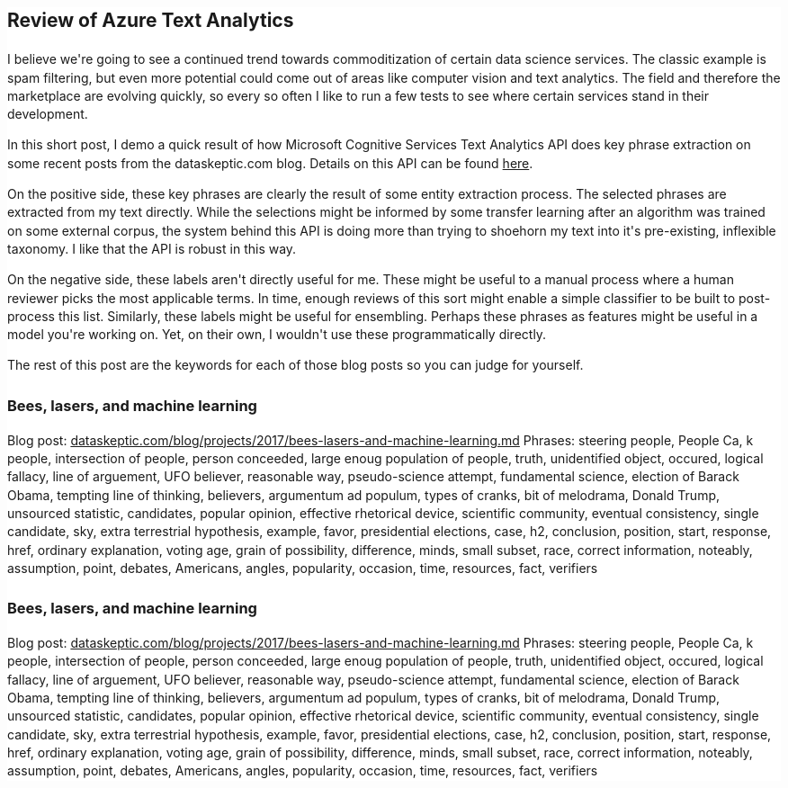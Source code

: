 ## Review of Azure Text Analytics

I believe we're going to see a continued trend towards commoditization of certain data science services.  The classic example is spam filtering, but even more potential could come out of areas like computer vision and text analytics.  The field and therefore the marketplace are evolving quickly, so every so often I like to run a few tests to see where certain services stand in their development.

In this short post, I demo a quick result of how Microsoft Cognitive Services Text Analytics API does key phrase extraction on some recent posts from the dataskeptic.com blog.  Details on this API can be found [here](https://westus.dev.cognitive.microsoft.com/docs/services/TextAnalytics.V2.0/operations/56f30ceeeda5650db055a3c6).

On the positive side, these key phrases are clearly the result of some entity extraction process.  The selected phrases are extracted from my text directly.  While the selections might be informed by some transfer learning after an algorithm was trained on some external corpus, the system behind this API is doing more than trying to shoehorn my text into it's pre-existing, inflexible taxonomy.  I like that the API is robust in this way.

On the negative side, these labels aren't directly useful for me.  These might be useful to a manual process where a human reviewer picks the most applicable terms.  In time, enough reviews of this sort might enable a simple classifier to be built to post-process this list.  Similarly, these labels might be useful for ensembling.  Perhaps these phrases as features might be useful in a model you're working on.  Yet, on their own, I wouldn't use these programmatically directly.

The rest of this post are the keywords for each of those blog posts so you can judge for yourself.

### Bees, lasers, and machine learning
Blog post: [dataskeptic.com/blog/projects/2017/bees-lasers-and-machine-learning.md](http://dataskeptic.com/blog/projects/2017/bees-lasers-and-machine-learning)
Phrases: steering people, People Ca, k people, intersection of people, person conceeded, large enoug population of people, truth, unidentified object, occured, logical fallacy, line of arguement, UFO believer, reasonable way, pseudo-science attempt, fundamental science, election of Barack Obama, tempting line of thinking, believers, argumentum ad populum, types of cranks, bit of melodrama, Donald Trump, unsourced statistic, candidates, popular opinion, effective rhetorical device, scientific community, eventual consistency, single candidate, sky, extra terrestrial hypothesis, example, favor, presidential elections, case, h2, conclusion, position, start, response, href, ordinary explanation, voting age, grain of possibility, difference, minds, small subset, race, correct information, noteably, assumption, point, debates, Americans, angles, popularity, occasion, time, resources, fact, verifiers

### Bees, lasers, and machine learning
Blog post: [dataskeptic.com/blog/projects/2017/bees-lasers-and-machine-learning.md](http://dataskeptic.com/blog/projects/2017/bees-lasers-and-machine-learning)
Phrases: steering people, People Ca, k people, intersection of people, person conceeded, large enoug population of people, truth, unidentified object, occured, logical fallacy, line of arguement, UFO believer, reasonable way, pseudo-science attempt, fundamental science, election of Barack Obama, tempting line of thinking, believers, argumentum ad populum, types of cranks, bit of melodrama, Donald Trump, unsourced statistic, candidates, popular opinion, effective rhetorical device, scientific community, eventual consistency, single candidate, sky, extra terrestrial hypothesis, example, favor, presidential elections, case, h2, conclusion, position, start, response, href, ordinary explanation, voting age, grain of possibility, difference, minds, small subset, race, correct information, noteably, assumption, point, debates, Americans, angles, popularity, occasion, time, resources, fact, verifiers
